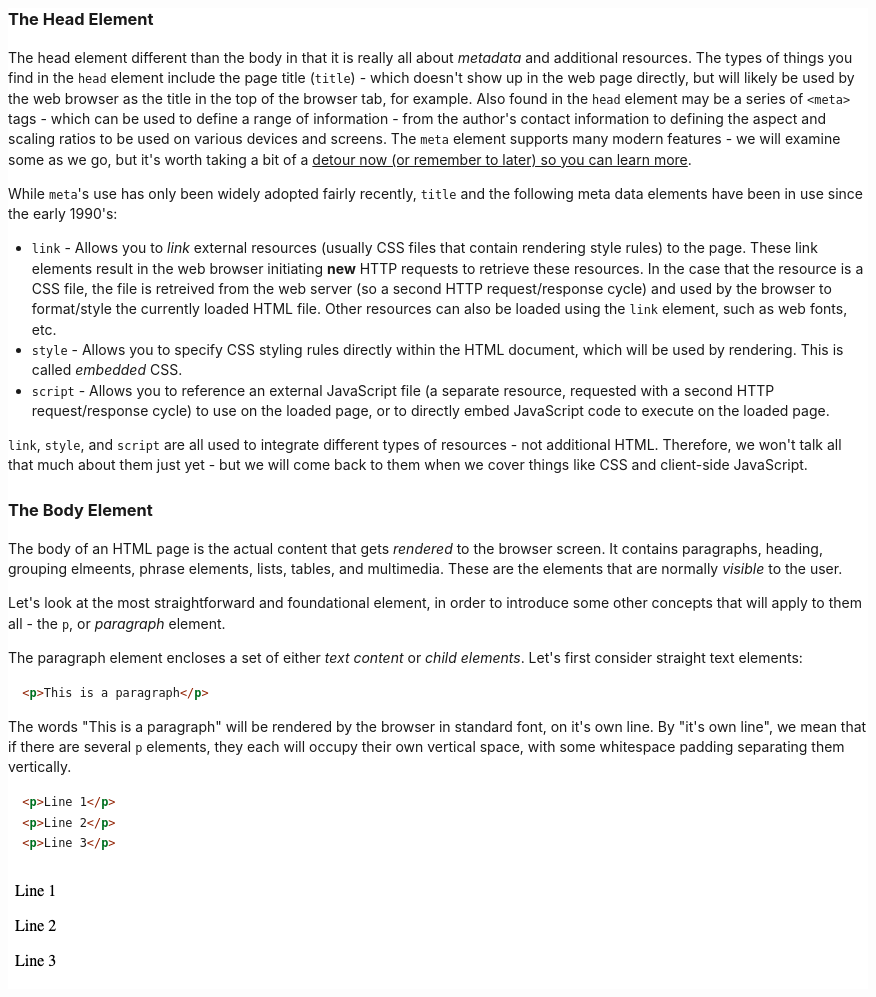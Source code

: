 ### The Head Element
The head element different than the body in that it is really all about *metadata* and additional resources.  The types of things you find in the `head` element include the page title (`title`) - which doesn't show up in the web page directly, but will likely be used by the web browser as the title in the top of the browser tab, for example.  Also found in the `head` element may be a series of `<meta>` tags - which can be used to define a range of information - from the author's contact information to defining the aspect and scaling ratios to be used on various devices and screens.  The `meta` element supports many modern features - we will examine some as we go, but it's worth taking a bit of a [detour now (or remember to later) so you can learn more](https://developer.mozilla.org/en-US/docs/Web/HTML/Element/meta).

While `meta`'s use has only been widely adopted fairly recently, `title` and the following meta data elements have been in use since the early 1990's:

- `link` - Allows you to *link* external resources (usually CSS files that contain rendering style rules) to the page.  These link elements result in the web browser initiating **new** HTTP requests to retrieve these resources.  In the case that the resource is a CSS file, the file is retreived from the web server (so a second HTTP request/response cycle) and used by the browser to format/style the currently loaded HTML file.  Other resources can also be loaded using the `link` element, such as web fonts, etc.
- `style` - Allows you to specify CSS styling rules directly within the HTML document, which will be used by rendering.  This is called *embedded* CSS.
- `script` - Allows you to reference an external JavaScript file (a separate resource, requested with a second HTTP request/response cycle) to use on the loaded page, or to directly embed JavaScript code to execute on the loaded page.

`link`, `style`, and `script` are all used to integrate different types of resources - not additional HTML.  Therefore, we won't talk all that much about them just yet - but we will come back to them when we cover things like CSS and client-side JavaScript.

### The Body Element
The body of an HTML page is the actual content that gets *rendered* to the browser screen.  It contains paragraphs, heading, grouping elmeents, phrase elements, lists, tables, and multimedia.  These are the elements that are normally *visible* to the user.

Let's look at the most straightforward and foundational element, in order to introduce some other concepts that will apply to them all - the `p`, or *paragraph* element.

The paragraph element encloses a set of either *text content* or *child elements*.  Let's first consider straight text elements:

```html
  <p>This is a paragraph</p>
```
The words "This is a paragraph" will be rendered by the browser in standard font, on it's own line.  By "it's own line", we mean that if there are several `p` elements, they each will occupy their own vertical space, with some whitespace padding separating them vertically.

```html
  <p>Line 1</p> 
  <p>Line 2</p>
  <p>Line 3</p>
```

![Paragraphs](../images/p-lines.png)

